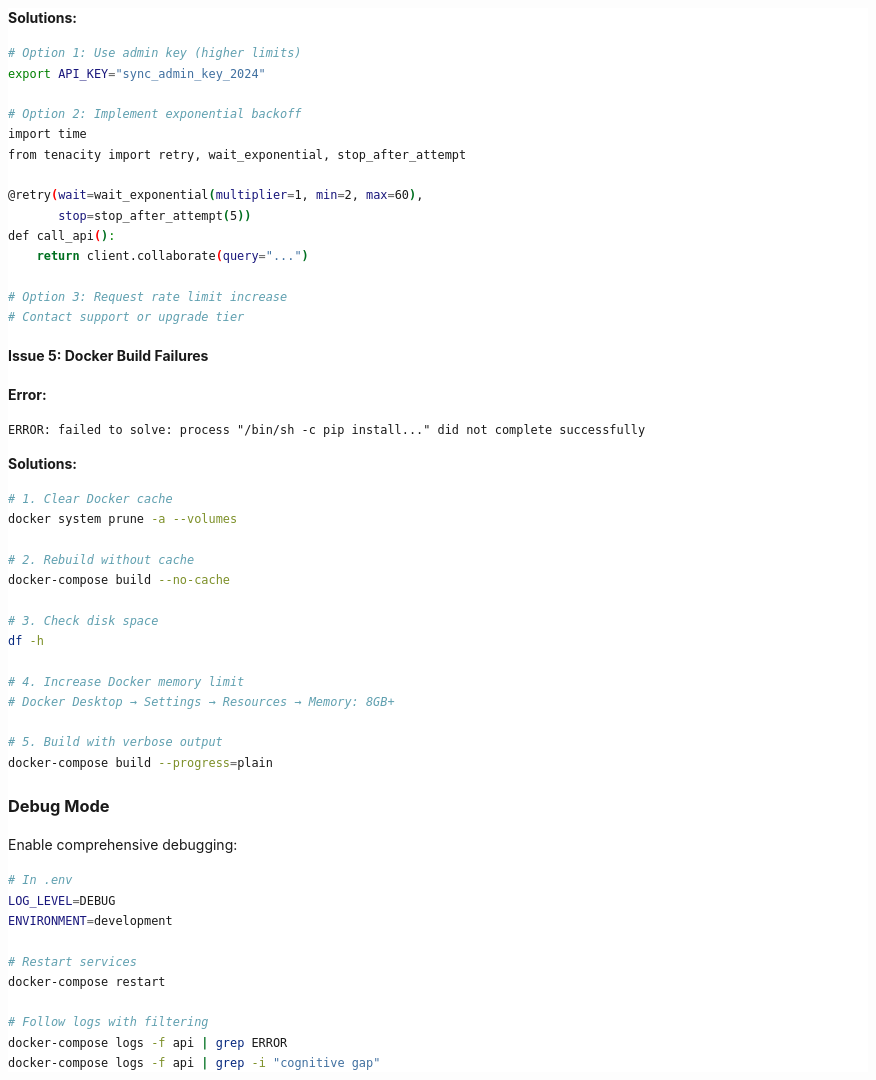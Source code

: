 **Solutions:**
```bash
# Option 1: Use admin key (higher limits)
export API_KEY="sync_admin_key_2024"

# Option 2: Implement exponential backoff
import time
from tenacity import retry, wait_exponential, stop_after_attempt

@retry(wait=wait_exponential(multiplier=1, min=2, max=60),
       stop=stop_after_attempt(5))
def call_api():
    return client.collaborate(query="...")

# Option 3: Request rate limit increase
# Contact support or upgrade tier
```

#### Issue 5: Docker Build Failures

**Error:**
```
ERROR: failed to solve: process "/bin/sh -c pip install..." did not complete successfully
```

**Solutions:**
```bash
# 1. Clear Docker cache
docker system prune -a --volumes

# 2. Rebuild without cache
docker-compose build --no-cache

# 3. Check disk space
df -h

# 4. Increase Docker memory limit
# Docker Desktop → Settings → Resources → Memory: 8GB+

# 5. Build with verbose output
docker-compose build --progress=plain
```

### Debug Mode

Enable comprehensive debugging:

```bash
# In .env
LOG_LEVEL=DEBUG
ENVIRONMENT=development

# Restart services
docker-compose restart

# Follow logs with filtering
docker-compose logs -f api | grep ERROR
docker-compose logs -f api | grep -i "cognitive gap"
```
